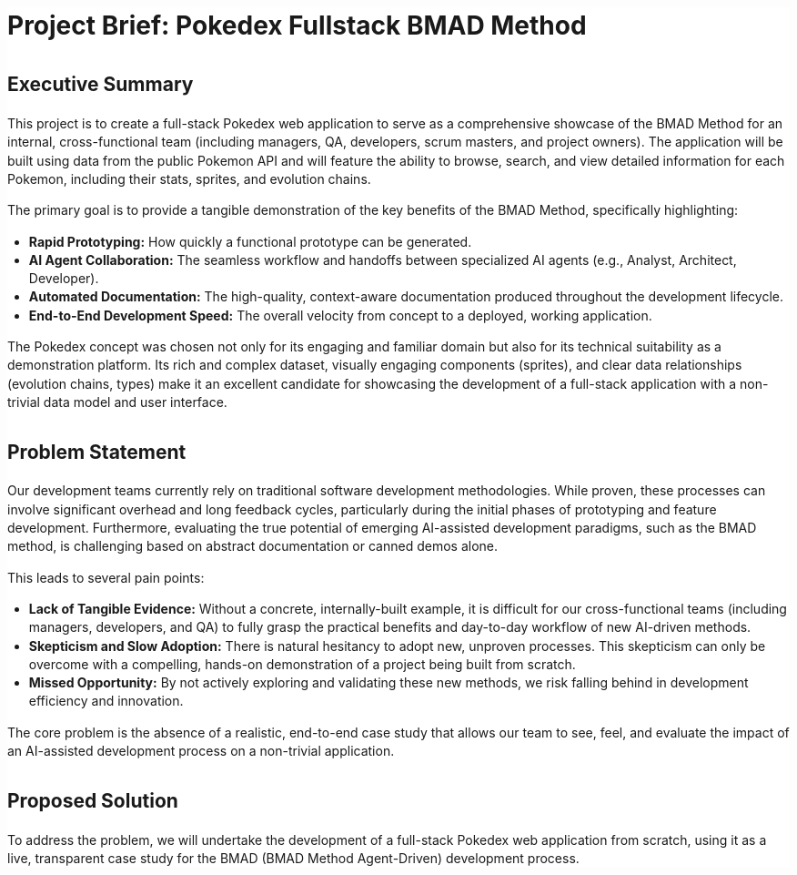 
# Project Brief: Pokedex Fullstack BMAD Method

## Executive Summary

This project is to create a full-stack Pokedex web application to serve as a comprehensive showcase of the BMAD Method for an internal, cross-functional team (including managers, QA, developers, scrum masters, and project owners). The application will be built using data from the public Pokemon API and will feature the ability to browse, search, and view detailed information for each Pokemon, including their stats, sprites, and evolution chains.

The primary goal is to provide a tangible demonstration of the key benefits of the BMAD Method, specifically highlighting:
*   **Rapid Prototyping:** How quickly a functional prototype can be generated.
*   **AI Agent Collaboration:** The seamless workflow and handoffs between specialized AI agents (e.g., Analyst, Architect, Developer).
*   **Automated Documentation:** The high-quality, context-aware documentation produced throughout the development lifecycle.
*   **End-to-End Development Speed:** The overall velocity from concept to a deployed, working application.

The Pokedex concept was chosen not only for its engaging and familiar domain but also for its technical suitability as a demonstration platform. Its rich and complex dataset, visually engaging components (sprites), and clear data relationships (evolution chains, types) make it an excellent candidate for showcasing the development of a full-stack application with a non-trivial data model and user interface.

## Problem Statement

Our development teams currently rely on traditional software development methodologies. While proven, these processes can involve significant overhead and long feedback cycles, particularly during the initial phases of prototyping and feature development. Furthermore, evaluating the true potential of emerging AI-assisted development paradigms, such as the BMAD method, is challenging based on abstract documentation or canned demos alone.

This leads to several pain points:
*   **Lack of Tangible Evidence:** Without a concrete, internally-built example, it is difficult for our cross-functional teams (including managers, developers, and QA) to fully grasp the practical benefits and day-to-day workflow of new AI-driven methods.
*   **Skepticism and Slow Adoption:** There is natural hesitancy to adopt new, unproven processes. This skepticism can only be overcome with a compelling, hands-on demonstration of a project being built from scratch.
*   **Missed Opportunity:** By not actively exploring and validating these new methods, we risk falling behind in development efficiency and innovation.

The core problem is the absence of a realistic, end-to-end case study that allows our team to see, feel, and evaluate the impact of an AI-assisted development process on a non-trivial application.

## Proposed Solution

To address the problem, we will undertake the development of a full-stack Pokedex web application from scratch, using it as a live, transparent case study for the BMAD (BMAD Method Agent-Driven) development process.
